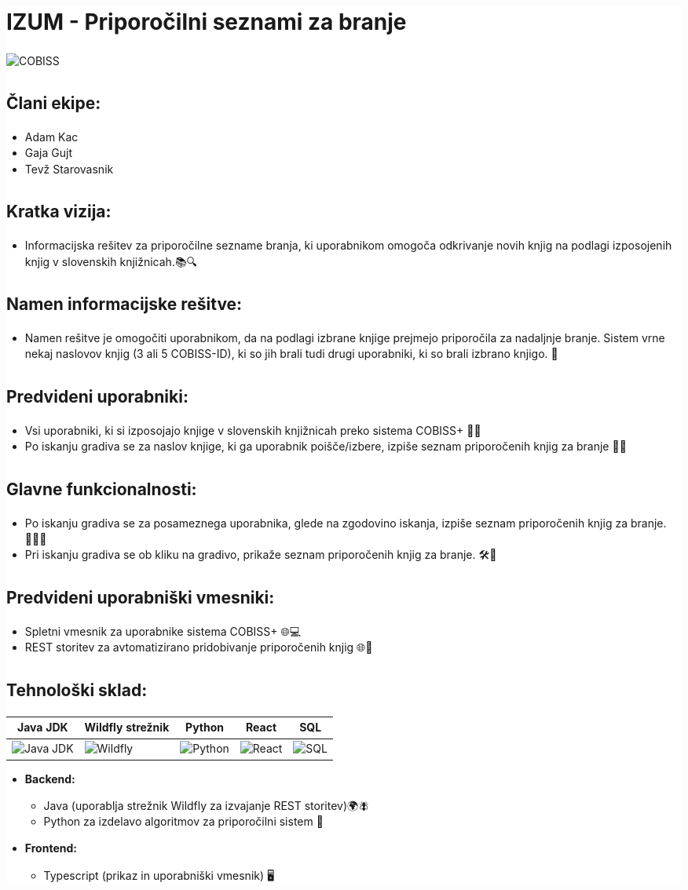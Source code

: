 # IZUM - Priporočilni seznami za branje

![COBISS](https://encrypted-tbn0.gstatic.com/images?q=tbn:ANd9GcQMeLzYP5Rk0-rVINtYQzPESAtHSt1rvogTtg&s)

## Člani ekipe: 
- Adam Kac
- Gaja Gujt
- Tevž Starovasnik


## Kratka vizija: 
- Informacijska rešitev za priporočilne sezname branja, ki uporabnikom omogoča odkrivanje novih knjig na podlagi izposojenih knjig v slovenskih knjižnicah.📚🔍

## Namen informacijske rešitve: 
- Namen rešitve je omogočiti uporabnikom, da na podlagi izbrane knjige prejmejo priporočila za nadaljnje branje. Sistem vrne nekaj naslovov knjig (3 ali 5 COBISS-ID), ki so jih brali tudi drugi uporabniki, ki so brali izbrano knjigo. 📖

## Predvideni uporabniki:
- Vsi uporabniki, ki si izposojajo knjige v slovenskih knjižnicah preko sistema COBISS+ 👩‍💼
- Po iskanju gradiva se za naslov knjige, ki ga uporabnik poišče/izbere, izpiše seznam priporočenih knjig za branje 👨‍💼

## Glavne funkcionalnosti:
  - Po iskanju gradiva se za posameznega uporabnika, glede na zgodovino iskanja, izpiše seznam priporočenih knjig za branje. 🕵️‍♂️📑
  - Pri iskanju gradiva se ob kliku na gradivo, prikaže seznam priporočenih knjig za branje. 🛠️💾

## Predvideni uporabniški vmesniki:
- Spletni vmesnik za uporabnike sistema COBISS+ 🌐💻
- REST storitev za avtomatizirano pridobivanje priporočenih knjig 🌐🔄

## Tehnološki sklad:
| Java JDK                                                                                         | Wildfly strežnik                                                                 | Python                                                                                     | React                                                                                            | SQL                                                                                   |
|--------------------------------------------------------------------------------------------------|----------------------------------------------------------------------------------|--------------------------------------------------------------------------------------------|--------------------------------------------------------------------------------------------------|--------------------------------------------------------------------------------------|
| ![Java JDK](https://kinsta.com/wp-content/uploads/2023/01/Java-logo.png) |![Wildfly](https://www.tothenew.com/blog/wp-ttn-blog/uploads/2016/10/image00.png) | ![Python](https://www.python.org/static/community_logos/python-logo.png) | ![React](https://upload.wikimedia.org/wikipedia/commons/a/a7/React-icon.svg) | ![SQL](https://d1.awsstatic.com/asset-repository/products/amazon-rds/1024px-MySQL.ff87215b43fd7292af172e2a5d9b844217262571.png) |


- **Backend:**
  - Java (uporablja strežnik Wildfly za izvajanje REST storitev)🌍🪰
  - Python za izdelavo algoritmov za priporočilni sistem 🐍

- **Frontend:**
  - Typescript (prikaz in uporabniški vmesnik) 🖥️
  